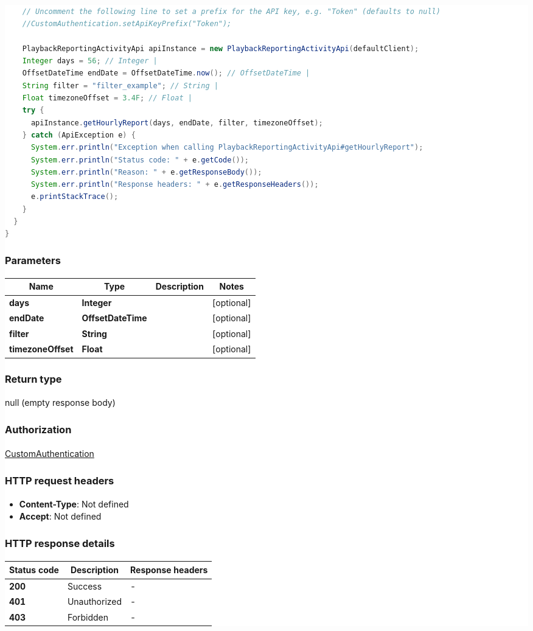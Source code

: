 ```java
    // Uncomment the following line to set a prefix for the API key, e.g. "Token" (defaults to null)
    //CustomAuthentication.setApiKeyPrefix("Token");

    PlaybackReportingActivityApi apiInstance = new PlaybackReportingActivityApi(defaultClient);
    Integer days = 56; // Integer | 
    OffsetDateTime endDate = OffsetDateTime.now(); // OffsetDateTime | 
    String filter = "filter_example"; // String | 
    Float timezoneOffset = 3.4F; // Float | 
    try {
      apiInstance.getHourlyReport(days, endDate, filter, timezoneOffset);
    } catch (ApiException e) {
      System.err.println("Exception when calling PlaybackReportingActivityApi#getHourlyReport");
      System.err.println("Status code: " + e.getCode());
      System.err.println("Reason: " + e.getResponseBody());
      System.err.println("Response headers: " + e.getResponseHeaders());
      e.printStackTrace();
    }
  }
}
```

### Parameters

| Name | Type | Description  | Notes |
|------------- | ------------- | ------------- | -------------|
| **days** | **Integer**|  | [optional] |
| **endDate** | **OffsetDateTime**|  | [optional] |
| **filter** | **String**|  | [optional] |
| **timezoneOffset** | **Float**|  | [optional] |

### Return type

null (empty response body)

### Authorization

[CustomAuthentication](../README.md#CustomAuthentication)

### HTTP request headers

 - **Content-Type**: Not defined
 - **Accept**: Not defined

### HTTP response details
| Status code | Description | Response headers |
|-------------|-------------|------------------|
| **200** | Success |  -  |
| **401** | Unauthorized |  -  |
| **403** | Forbidden |  -  |
